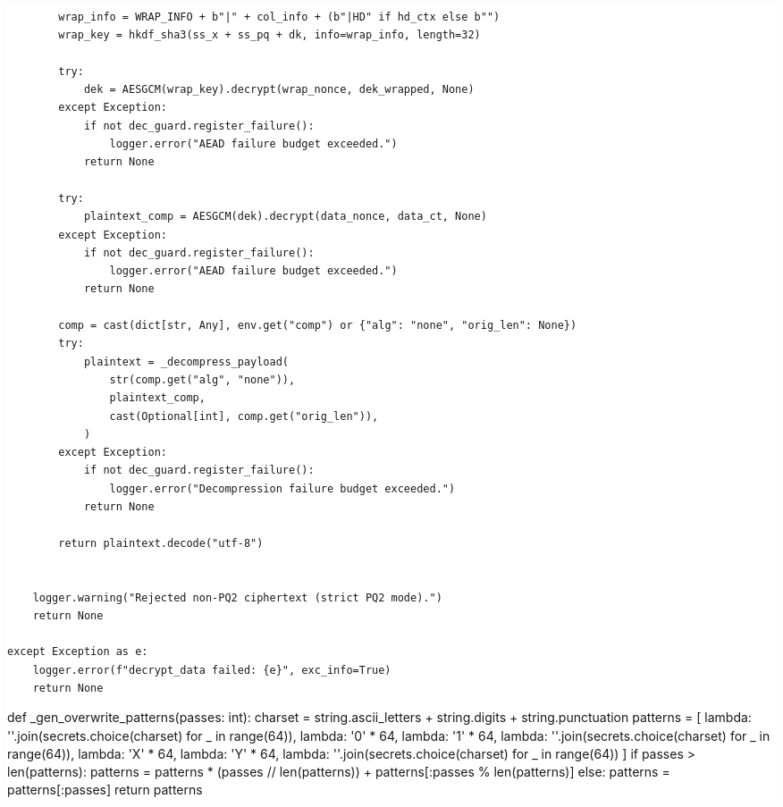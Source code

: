        
            wrap_info = WRAP_INFO + b"|" + col_info + (b"|HD" if hd_ctx else b"")
            wrap_key = hkdf_sha3(ss_x + ss_pq + dk, info=wrap_info, length=32)

            try:
                dek = AESGCM(wrap_key).decrypt(wrap_nonce, dek_wrapped, None)
            except Exception:
                if not dec_guard.register_failure():
                    logger.error("AEAD failure budget exceeded.")
                return None

            try:
                plaintext_comp = AESGCM(dek).decrypt(data_nonce, data_ct, None)
            except Exception:
                if not dec_guard.register_failure():
                    logger.error("AEAD failure budget exceeded.")
                return None

            comp = cast(dict[str, Any], env.get("comp") or {"alg": "none", "orig_len": None})
            try:
                plaintext = _decompress_payload(
                    str(comp.get("alg", "none")),
                    plaintext_comp,
                    cast(Optional[int], comp.get("orig_len")),
                )
            except Exception:
                if not dec_guard.register_failure():
                    logger.error("Decompression failure budget exceeded.")
                return None

            return plaintext.decode("utf-8")

    
        logger.warning("Rejected non-PQ2 ciphertext (strict PQ2 mode).")
        return None

    except Exception as e:
        logger.error(f"decrypt_data failed: {e}", exc_info=True)
        return None


def _gen_overwrite_patterns(passes: int):
    charset = string.ascii_letters + string.digits + string.punctuation
    patterns = [
        lambda: ''.join(secrets.choice(charset) for _ in range(64)),
        lambda: '0' * 64, lambda: '1' * 64,
        lambda: ''.join(secrets.choice(charset) for _ in range(64)),
        lambda: 'X' * 64, lambda: 'Y' * 64,
        lambda: ''.join(secrets.choice(charset) for _ in range(64))
    ]
    if passes > len(patterns):
        patterns = patterns * (passes // len(patterns)) + patterns[:passes % len(patterns)]
    else:
        patterns = patterns[:passes]
    return patterns
